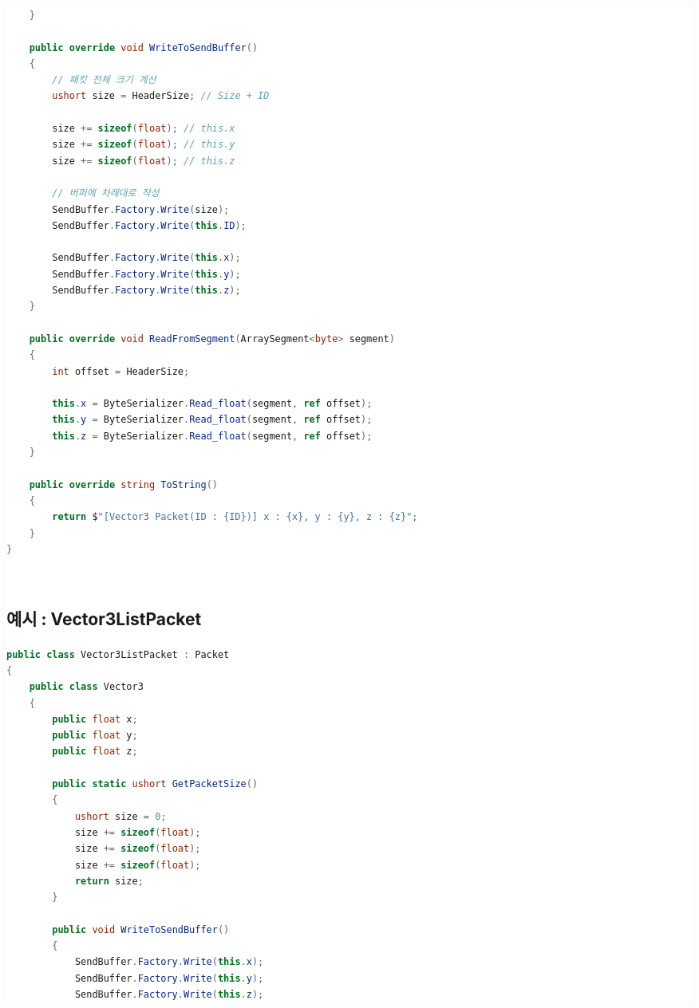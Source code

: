 ```cs
    }

    public override void WriteToSendBuffer()
    {
        // 패킷 전체 크기 계산
        ushort size = HeaderSize; // Size + ID

        size += sizeof(float); // this.x
        size += sizeof(float); // this.y
        size += sizeof(float); // this.z

        // 버퍼에 차례대로 작성
        SendBuffer.Factory.Write(size);
        SendBuffer.Factory.Write(this.ID);

        SendBuffer.Factory.Write(this.x);
        SendBuffer.Factory.Write(this.y);
        SendBuffer.Factory.Write(this.z);
    }

    public override void ReadFromSegment(ArraySegment<byte> segment)
    {
        int offset = HeaderSize;

        this.x = ByteSerializer.Read_float(segment, ref offset);
        this.y = ByteSerializer.Read_float(segment, ref offset);
        this.z = ByteSerializer.Read_float(segment, ref offset);
    }

    public override string ToString()
    {
        return $"[Vector3 Packet(ID : {ID})] x : {x}, y : {y}, z : {z}";
    }
}
```

<br>

## **예시 : Vector3ListPacket**

```cs
public class Vector3ListPacket : Packet
{
    public class Vector3
    {
        public float x;
        public float y;
        public float z;

        public static ushort GetPacketSize()
        {
            ushort size = 0;
            size += sizeof(float);
            size += sizeof(float);
            size += sizeof(float);
            return size;
        }

        public void WriteToSendBuffer()
        {
            SendBuffer.Factory.Write(this.x);
            SendBuffer.Factory.Write(this.y);
            SendBuffer.Factory.Write(this.z);
```